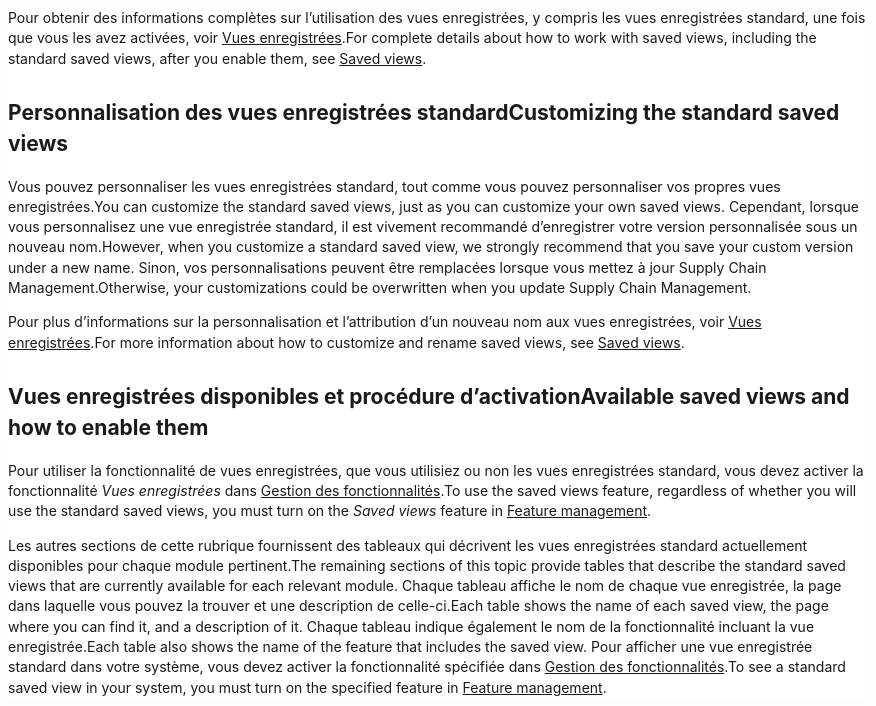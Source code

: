 <span data-ttu-id="a1d74-109">Pour obtenir des informations complètes sur l’utilisation des vues enregistrées, y compris les vues enregistrées standard, une fois que vous les avez activées, voir [Vues enregistrées](../../fin-ops-core/fin-ops/get-started/saved-views.md?toc=/dynamics365/supply-chain/toc.json).</span><span class="sxs-lookup"><span data-stu-id="a1d74-109">For complete details about how to work with saved views, including the standard saved views, after you enable them, see [Saved views](../../fin-ops-core/fin-ops/get-started/saved-views.md?toc=/dynamics365/supply-chain/toc.json).</span></span>

## <a name="customizing-the-standard-saved-views"></a><span data-ttu-id="a1d74-110">Personnalisation des vues enregistrées standard</span><span class="sxs-lookup"><span data-stu-id="a1d74-110">Customizing the standard saved views</span></span>

<span data-ttu-id="a1d74-111">Vous pouvez personnaliser les vues enregistrées standard, tout comme vous pouvez personnaliser vos propres vues enregistrées.</span><span class="sxs-lookup"><span data-stu-id="a1d74-111">You can customize the standard saved views, just as you can customize your own saved views.</span></span> <span data-ttu-id="a1d74-112">Cependant, lorsque vous personnalisez une vue enregistrée standard, il est vivement recommandé d’enregistrer votre version personnalisée sous un nouveau nom.</span><span class="sxs-lookup"><span data-stu-id="a1d74-112">However, when you customize a standard saved view, we strongly recommend that you save your custom version under a new name.</span></span> <span data-ttu-id="a1d74-113">Sinon, vos personnalisations peuvent être remplacées lorsque vous mettez à jour Supply Chain Management.</span><span class="sxs-lookup"><span data-stu-id="a1d74-113">Otherwise, your customizations could be overwritten when you update Supply Chain Management.</span></span>

<span data-ttu-id="a1d74-114">Pour plus d’informations sur la personnalisation et l’attribution d’un nouveau nom aux vues enregistrées, voir [Vues enregistrées](../../fin-ops-core/fin-ops/get-started/saved-views.md?toc=/dynamics365/supply-chain/toc.json).</span><span class="sxs-lookup"><span data-stu-id="a1d74-114">For more information about how to customize and rename saved views, see [Saved views](../../fin-ops-core/fin-ops/get-started/saved-views.md?toc=/dynamics365/supply-chain/toc.json).</span></span>

## <a name="available-saved-views-and-how-to-enable-them"></a><span data-ttu-id="a1d74-115">Vues enregistrées disponibles et procédure d’activation</span><span class="sxs-lookup"><span data-stu-id="a1d74-115">Available saved views and how to enable them</span></span>

<span data-ttu-id="a1d74-116">Pour utiliser la fonctionnalité de vues enregistrées, que vous utilisiez ou non les vues enregistrées standard, vous devez activer la fonctionnalité *Vues enregistrées* dans [Gestion des fonctionnalités](../../fin-ops-core/fin-ops/get-started/feature-management/feature-management-overview.md).</span><span class="sxs-lookup"><span data-stu-id="a1d74-116">To use the saved views feature, regardless of whether you will use the standard saved views, you must turn on the *Saved views* feature in [Feature management](../../fin-ops-core/fin-ops/get-started/feature-management/feature-management-overview.md).</span></span>

<span data-ttu-id="a1d74-117">Les autres sections de cette rubrique fournissent des tableaux qui décrivent les vues enregistrées standard actuellement disponibles pour chaque module pertinent.</span><span class="sxs-lookup"><span data-stu-id="a1d74-117">The remaining sections of this topic provide tables that describe the standard saved views that are currently available for each relevant module.</span></span> <span data-ttu-id="a1d74-118">Chaque tableau affiche le nom de chaque vue enregistrée, la page dans laquelle vous pouvez la trouver et une description de celle-ci.</span><span class="sxs-lookup"><span data-stu-id="a1d74-118">Each table shows the name of each saved view, the page where you can find it, and a description of it.</span></span> <span data-ttu-id="a1d74-119">Chaque tableau indique également le nom de la fonctionnalité incluant la vue enregistrée.</span><span class="sxs-lookup"><span data-stu-id="a1d74-119">Each table also shows the name of the feature that includes the saved view.</span></span> <span data-ttu-id="a1d74-120">Pour afficher une vue enregistrée standard dans votre système, vous devez activer la fonctionnalité spécifiée dans [Gestion des fonctionnalités](../../fin-ops-core/fin-ops/get-started/feature-management/feature-management-overview.md).</span><span class="sxs-lookup"><span data-stu-id="a1d74-120">To see a standard saved view in your system, you must turn on the specified feature in [Feature management](../../fin-ops-core/fin-ops/get-started/feature-management/feature-management-overview.md).</span></span>
